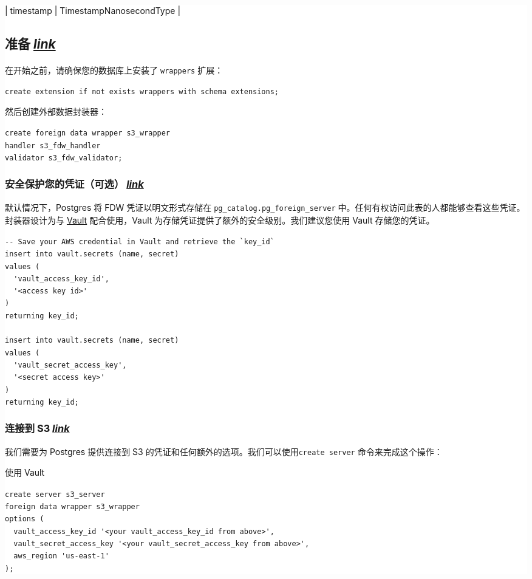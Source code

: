 | timestamp | TimestampNanosecondType |

## 准备 [*link*](#%e5%87%86%e5%a4%87)

在开始之前，请确保您的数据库上安装了 `wrappers` 扩展：

```
create extension if not exists wrappers with schema extensions;
```

然后创建外部数据封装器：

```
create foreign data wrapper s3_wrapper
handler s3_fdw_handler
validator s3_fdw_validator;
```

### 安全保护您的凭证（可选） [*link*](#%e5%ae%89%e5%85%a8%e4%bf%9d%e6%8a%a4%e6%82%a8%e7%9a%84%e5%87%ad%e8%af%81%e5%8f%af%e9%80%89)

默认情况下，Postgres 将 FDW 凭证以明文形式存储在 `pg_catalog.pg_foreign_server` 中。任何有权访问此表的人都能够查看这些凭证。封装器设计为与 [Vault](https://supabase.com/docs/guides/database/vault) 配合使用，Vault 为存储凭证提供了额外的安全级别。我们建议您使用 Vault 存储您的凭证。

```
-- Save your AWS credential in Vault and retrieve the `key_id`
insert into vault.secrets (name, secret)
values (
  'vault_access_key_id',
  '<access key id>'
)
returning key_id;

insert into vault.secrets (name, secret)
values (
  'vault_secret_access_key',
  '<secret access key>'
)
returning key_id;
```

### 连接到 S3 [*link*](#%e8%bf%9e%e6%8e%a5%e5%88%b0-s3)

我们需要为 Postgres 提供连接到 S3 的凭证和任何额外的选项。我们可以使用`create server` 命令来完成这个操作：

使用 Vault

```
create server s3_server
foreign data wrapper s3_wrapper
options (
  vault_access_key_id '<your vault_access_key_id from above>',
  vault_secret_access_key '<your vault_secret_access_key from above>',
  aws_region 'us-east-1'
);
```
